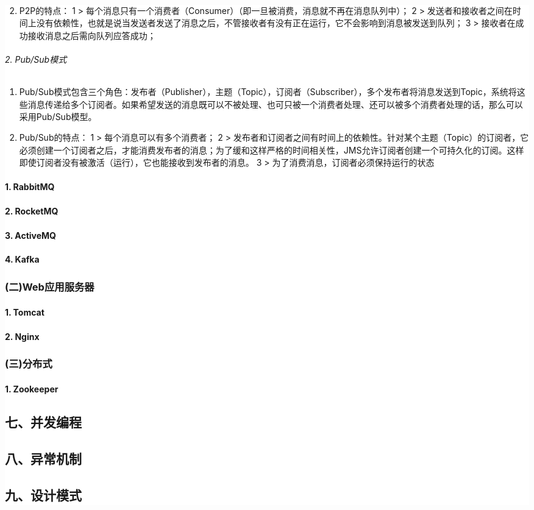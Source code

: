 2. P2P的特点：
   1 > 每个消息只有一个消费者（Consumer）（即一旦被消费，消息就不再在消息队列中）；
   2 > 发送者和接收者之间在时间上没有依赖性，也就是说当发送者发送了消息之后，不管接收者有没有正在运行，它不会影响到消息被发送到队列；
   3 > 接收者在成功接收消息之后需向队列应答成功； 

######  2. Pub/Sub模式 

1. Pub/Sub模式包含三个角色：发布者（Publisher），主题（Topic），订阅者（Subscriber），多个发布者将消息发送到Topic，系统将这些消息传递给多个订阅者。如果希望发送的消息既可以不被处理、也可只被一个消费者处理、还可以被多个消费者处理的话，那么可以采用Pub/Sub模型。 

2. Pub/Sub的特点：
      1 > 每个消息可以有多个消费者；
      2 > 发布者和订阅者之间有时间上的依赖性。针对某个主题（Topic）的订阅者，它必须创建一个订阅者之后，才能消费发布者的消息；为了缓和这样严格的时间相关性，JMS允许订阅者创建一个可持久化的订阅。这样即使订阅者没有被激活（运行），它也能接收到发布者的消息。
      3 > 为了消费消息，订阅者必须保持运行的状态 

   

#### 1.  RabbitMQ



#### 2.  RocketMQ



#### 3. ActiveMQ



#### 4. Kafka



### (二)Web应用服务器

#### 1. Tomcat



#### 2. Nginx



### (三)分布式

#### 1.  Zookeeper



## 七、并发编程



## 八、异常机制



## 九、设计模式
